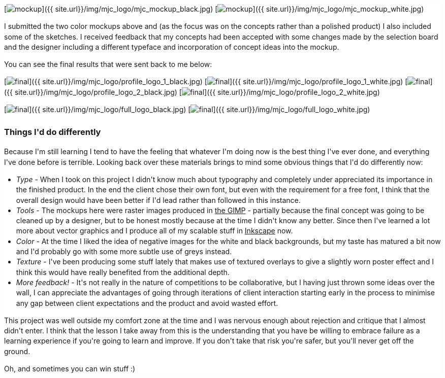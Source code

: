 [<img class="bordered" alt="mockup" src="{{ site.url}}/img/mjc_logo/mjc_mockup_black.jpg" width="150" height="211" />]({{ site.url}}/img/mjc_logo/mjc_mockup_black.jpg) 
[<img class="bordered" alt="mockup" src="{{ site.url}}/img/mjc_logo/mjc_mockup_white.jpg" width="150" height="211" />]({{ site.url}}/img/mjc_logo/mjc_mockup_white.jpg) 

I submitted the two color mockups above and (as the focus was on the concepts rather than a polished product) I also included some of the sketches. I received feedback that my concepts had been accepted with some changes made by the selection board and the designer including a different typeface and incorporation of concept ideas into the mockup. 

You can see the final results that were sent back to me below:

[<img class="bordered" alt="final" src="{{ site.url}}/img/mjc_logo/profile_logo_1_black.jpg" width="150" height="183" />]({{ site.url}}/img/mjc_logo/profile_logo_1_black.jpg) 
[<img class="bordered" alt="final" src="{{ site.url}}/img/mjc_logo/profile_logo_1_white.jpg" width="150" height="183" />]({{ site.url}}/img/mjc_logo/profile_logo_1_white.jpg)
[<img class="bordered" alt="final" src="{{ site.url}}/img/mjc_logo/profile_logo_2_black.jpg" width="150" height="183" />]({{ site.url}}/img/mjc_logo/profile_logo_2_black.jpg) 
[<img class="bordered" alt="final" src="{{ site.url}}/img/mjc_logo/profile_logo_2_white.jpg" width="150" height="183" />]({{ site.url}}/img/mjc_logo/profile_logo_2_white.jpg)


[<img class="bordered" alt="final" src="{{ site.url}}/img/mjc_logo/full_logo_black.jpg" width="308" height="146" />]({{ site.url}}/img/mjc_logo/full_logo_black.jpg) 
[<img class="bordered" alt="final" src="{{ site.url}}/img/mjc_logo/full_logo_white.jpg" width="308" height="146" />]({{ site.url}}/img/mjc_logo/full_logo_white.jpg)

### Things I'd do differently

Because I'm still learning I tend to have the feeling that whatever I'm doing now is the best thing I've ever done, and everything I've done before is terrible. Looking back over these materials brings to mind some obvious things that I'd do differently now:

* _Type_ - When I took on this project I didn't know much about typography and completely under appreciated its importance in the finished product. In the end the client chose their own font, but even with the requirement for a free font, I think that the overall design would have been better if I'd lead rather than followed in this instance.
* _Tools_ - The mockups here were raster images produced in [the GIMP][3] - partially because the final concept was going to be cleaned up by a designer, but to be honest mostly because at the time I didn't know any better. 
Since then I've learned a lot more about vector graphics and I produce all of my scalable stuff in [Inkscape][2] now.
* _Color_ - At the time I liked the idea of negative images for the white and black backgrounds, but my taste has matured a bit now and I'd probably go with some more subtle use of greys instead.
* _Texture_ - I've been producing some stuff lately that makes use of textured overlays to give a slightly worn poster effect and I think this would have really benefited from the additional depth.
* _More feedback!_ - It's not really in the nature of competitions to be collaborative, but I having just thrown some ideas over the wall, I can appreciate the advantages of going through iterations of client interaction starting early in the process to minimise any gap between client expectations and the product and avoid wasted effort.

This project was well outside my comfort zone at the time and I was nervous enough about rejection and critique that I almost didn't enter. I think that the lesson I take away from this is the understanding that you have be willing to embrace failure as a learning experience if you're going to learn and improve. If you don't take that risk you're safer, but you'll never get off the ground.

Oh, and sometimes you can win stuff :)

[1]:http://mjc.juggling.net.au/Melbourne_Juggling_Convention/Melbourne_Juggling_Convention.html 
[2]:http://inkscape.org/
[3]:http://www.gimp.org/
[4]:http://permacultureparr.blogspot.com/
